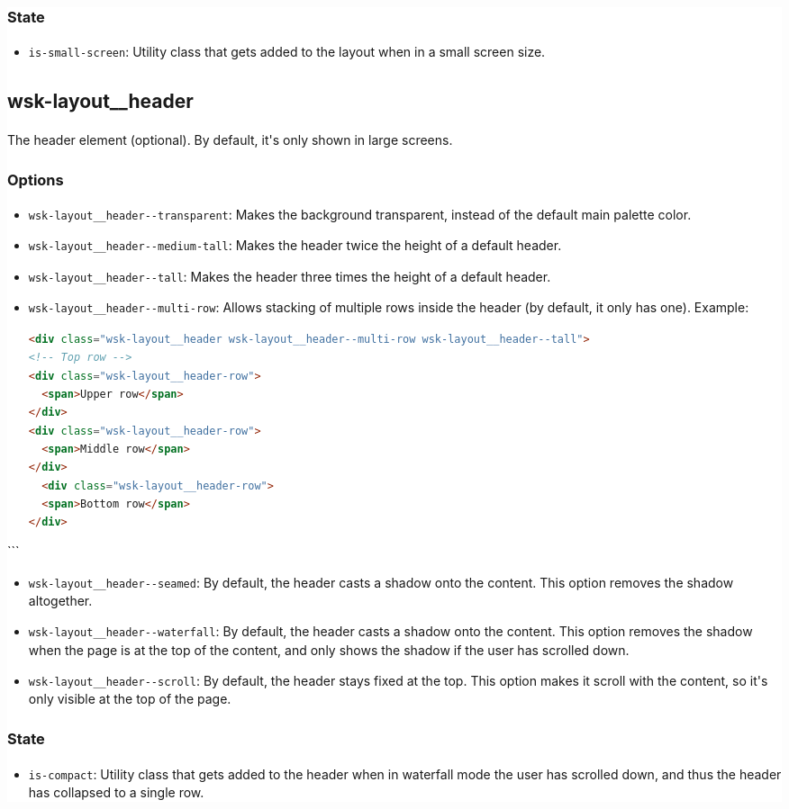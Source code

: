 ### State

- `is-small-screen`:
  Utility class that gets added to the layout when in a small screen size.


## wsk-layout__header

The header element (optional). By default, it's only shown in large screens.

### Options

- `wsk-layout__header--transparent`:
  Makes the background transparent, instead of the default main palette color.

- `wsk-layout__header--medium-tall`:
  Makes the header twice the height of a default header.

- `wsk-layout__header--tall`:
  Makes the header three times the height of a default header.

- `wsk-layout__header--multi-row`:
  Allows stacking of multiple rows inside the header (by default, it only has one). Example:
  ```html
  <div class="wsk-layout__header wsk-layout__header--multi-row wsk-layout__header--tall">
  <!-- Top row -->
  <div class="wsk-layout__header-row">
    <span>Upper row</span>
  </div>
  <div class="wsk-layout__header-row">
    <span>Middle row</span>
  </div>
    <div class="wsk-layout__header-row">
    <span>Bottom row</span>
  </div>
</div>
  ```

- `wsk-layout__header--seamed`:
  By default, the header casts a shadow onto the content. This option removes the shadow altogether.

- `wsk-layout__header--waterfall`:
  By default, the header casts a shadow onto the content. This option removes the shadow when the page is at the top of the content, and only shows the shadow if the user has scrolled down.

- `wsk-layout__header--scroll`:
  By default, the header stays fixed at the top. This option makes it scroll with the content, so it's only visible at the top of the page.

### State

- `is-compact`:
  Utility class that gets added to the header when in waterfall mode the user has scrolled down, and thus the header has collapsed to a single row.

